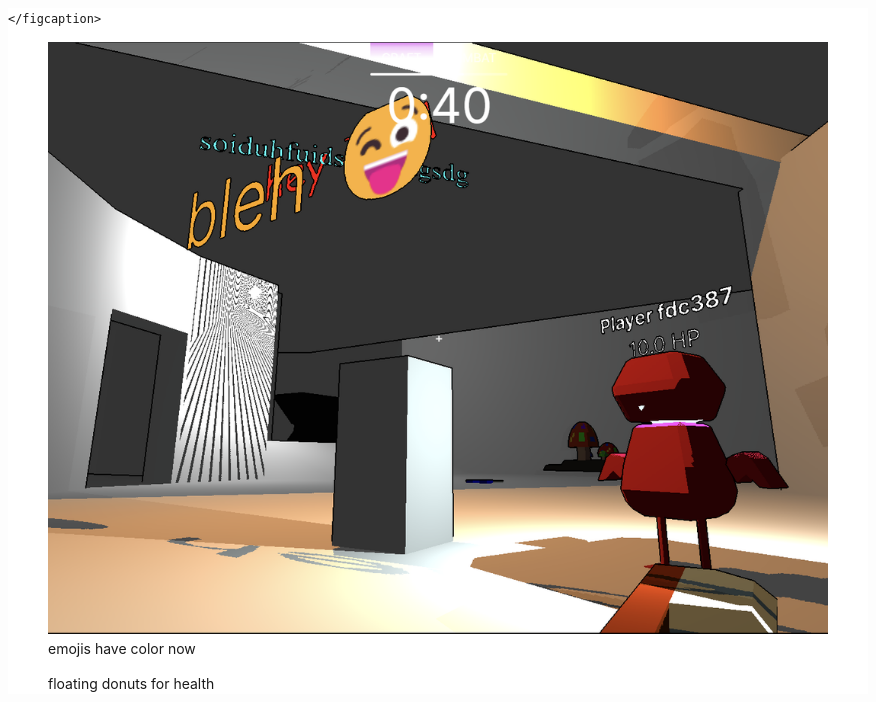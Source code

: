     </figcaption>
  </figure>
  <figure>
    <img src="../../images/dev/text-emoji-color.png" alt="orange &ldquo;bleh&rdquo; with a color 😜 emoji">
    <figcaption>
      emojis have color now
    </figcaption>
  </figure>
  <figure>
    <video src="../../images/dev/donut-health.mp4" controls preload="none" poster="../../images/dev/donut-health-poster.png"></video>
    <figcaption>
      floating donuts for health
    </figcaption>
  </figure>
  <figure>